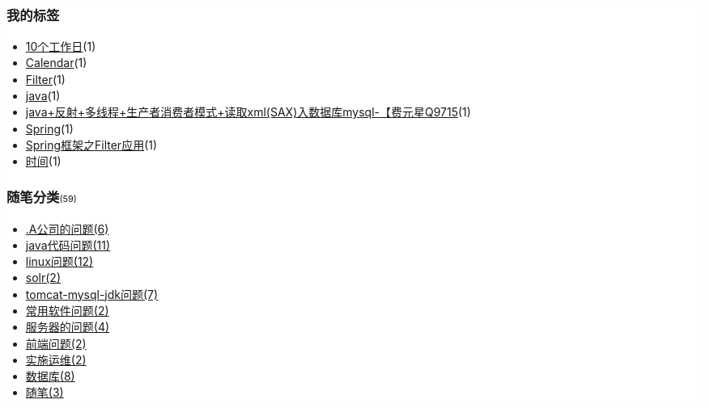 </ul>
</div>
</div></div><div id="sidebar_toptags" class="sidebar-block">
<div class="catListTag">
<h3 class="catListTitle">我的标签</h3>
<ul>
<li><a href="http://www.cnblogs.com/feiyuanxing/tag/10%E4%B8%AA%E5%B7%A5%E4%BD%9C%E6%97%A5/">10个工作日</a>(1)</li><li><a href="http://www.cnblogs.com/feiyuanxing/tag/Calendar/">Calendar</a>(1)</li><li><a href="http://www.cnblogs.com/feiyuanxing/tag/Filter/">Filter</a>(1)</li><li><a href="http://www.cnblogs.com/feiyuanxing/tag/java/">java</a>(1)</li><li><a href="http://www.cnblogs.com/feiyuanxing/tag/java%2B%E5%8F%8D%E5%B0%84%2B%E5%A4%9A%E7%BA%BF%E7%A8%8B%2B%E7%94%9F%E4%BA%A7%E8%80%85%E6%B6%88%E8%B4%B9%E8%80%85%E6%A8%A1%E5%BC%8F%2B%E8%AF%BB%E5%8F%96xml%28SAX%29%E5%85%A5%E6%95%B0%E6%8D%AE%E5%BA%93mysql-%E3%80%90%E8%B4%B9%E5%85%83%E6%98%9FQ9715/">java+反射+多线程+生产者消费者模式+读取xml(SAX)入数据库mysql-【费元星Q9715</a>(1)</li><li><a href="http://www.cnblogs.com/feiyuanxing/tag/Spring/">Spring</a>(1)</li><li><a href="http://www.cnblogs.com/feiyuanxing/tag/Spring%E6%A1%86%E6%9E%B6%E4%B9%8BFilter%E5%BA%94%E7%94%A8/">Spring框架之Filter应用</a>(1)</li><li><a href="http://www.cnblogs.com/feiyuanxing/tag/%E6%97%B6%E9%97%B4/">时间</a>(1)</li>
</ul>
</div></div><div id="sidebar_categories">
<div class="catListPostCategory">
<h3 class="catListTitle">随笔分类<span style="font-size:11px;font-weight:normal">(59)</span></h3>

<ul>

<li><a id="CatList_LinkList_0_Link_0" href="http://www.cnblogs.com/feiyuanxing/category/769899.html">.A公司的问题(6)</a> </li>

<li><a id="CatList_LinkList_0_Link_1" href="http://www.cnblogs.com/feiyuanxing/category/738328.html">java代码问题(11)</a> </li>

<li><a id="CatList_LinkList_0_Link_2" href="http://www.cnblogs.com/feiyuanxing/category/769900.html">linux问题(12)</a> </li>

<li><a id="CatList_LinkList_0_Link_3" href="http://www.cnblogs.com/feiyuanxing/category/792724.html">solr(2)</a> </li>

<li><a id="CatList_LinkList_0_Link_4" href="http://www.cnblogs.com/feiyuanxing/category/753621.html">tomcat-mysql-jdk问题(7)</a> </li>

<li><a id="CatList_LinkList_0_Link_5" href="http://www.cnblogs.com/feiyuanxing/category/795811.html">常用软件问题(2)</a> </li>

<li><a id="CatList_LinkList_0_Link_6" href="http://www.cnblogs.com/feiyuanxing/category/750937.html">服务器的问题(4)</a> </li>

<li><a id="CatList_LinkList_0_Link_7" href="http://www.cnblogs.com/feiyuanxing/category/738326.html">前端问题(2)</a> </li>

<li><a id="CatList_LinkList_0_Link_8" href="http://www.cnblogs.com/feiyuanxing/category/738331.html">实施运维(2)</a> </li>

<li><a id="CatList_LinkList_0_Link_9" href="http://www.cnblogs.com/feiyuanxing/category/750936.html">数据库(8)</a> </li>

<li><a id="CatList_LinkList_0_Link_10" href="http://www.cnblogs.com/feiyuanxing/category/834082.html">随笔(3)</a> </li>
